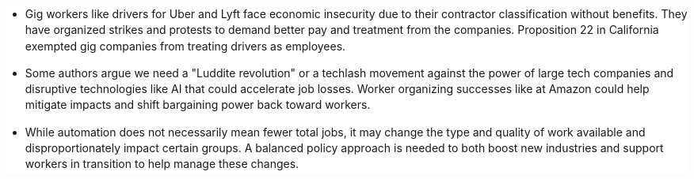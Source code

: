 - Gig workers like drivers for Uber and Lyft face economic insecurity due to their contractor classification without benefits. They have organized strikes and protests to demand better pay and treatment from the companies. Proposition 22 in California exempted gig companies from treating drivers as employees.

- Some authors argue we need a "Luddite revolution" or a techlash movement against the power of large tech companies and disruptive technologies like AI that could accelerate job losses. Worker organizing successes like at Amazon could help mitigate impacts and shift bargaining power back toward workers. 

- While automation does not necessarily mean fewer total jobs, it may change the type and quality of work available and disproportionately impact certain groups. A balanced policy approach is needed to both boost new industries and support workers in transition to help manage these changes.